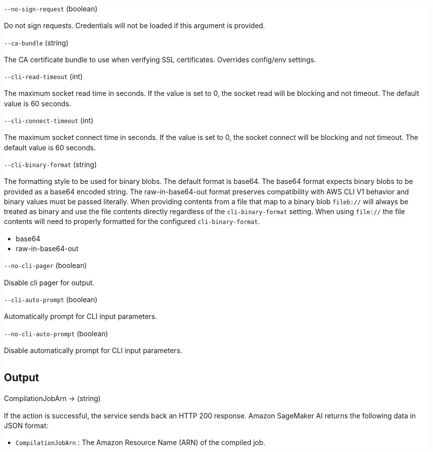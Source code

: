 `--no-sign-request` (boolean)

Do not sign requests. Credentials will not be loaded if this argument is provided.

`--ca-bundle` (string)

The CA certificate bundle to use when verifying SSL certificates. Overrides config/env settings.

`--cli-read-timeout` (int)

The maximum socket read time in seconds. If the value is set to 0, the socket read will be blocking and not timeout. The default value is 60 seconds.

`--cli-connect-timeout` (int)

The maximum socket connect time in seconds. If the value is set to 0, the socket connect will be blocking and not timeout. The default value is 60 seconds.

`--cli-binary-format` (string)

The formatting style to be used for binary blobs. The default format is base64. The base64 format expects binary blobs to be provided as a base64 encoded string. The raw-in-base64-out format preserves compatibility with AWS CLI V1 behavior and binary values must be passed literally. When providing contents from a file that map to a binary blob `fileb://` will always be treated as binary and use the file contents directly regardless of the `cli-binary-format` setting. When using `file://` the file contents will need to properly formatted for the configured `cli-binary-format`.

- base64
- raw-in-base64-out

`--no-cli-pager` (boolean)

Disable cli pager for output.

`--cli-auto-prompt` (boolean)

Automatically prompt for CLI input parameters.

`--no-cli-auto-prompt` (boolean)

Disable automatically prompt for CLI input parameters.

## Output

CompilationJobArn -> (string)

If the action is successful, the service sends back an HTTP 200 response. Amazon SageMaker AI returns the following data in JSON format:

- `CompilationJobArn` : The Amazon Resource Name (ARN) of the compiled job.